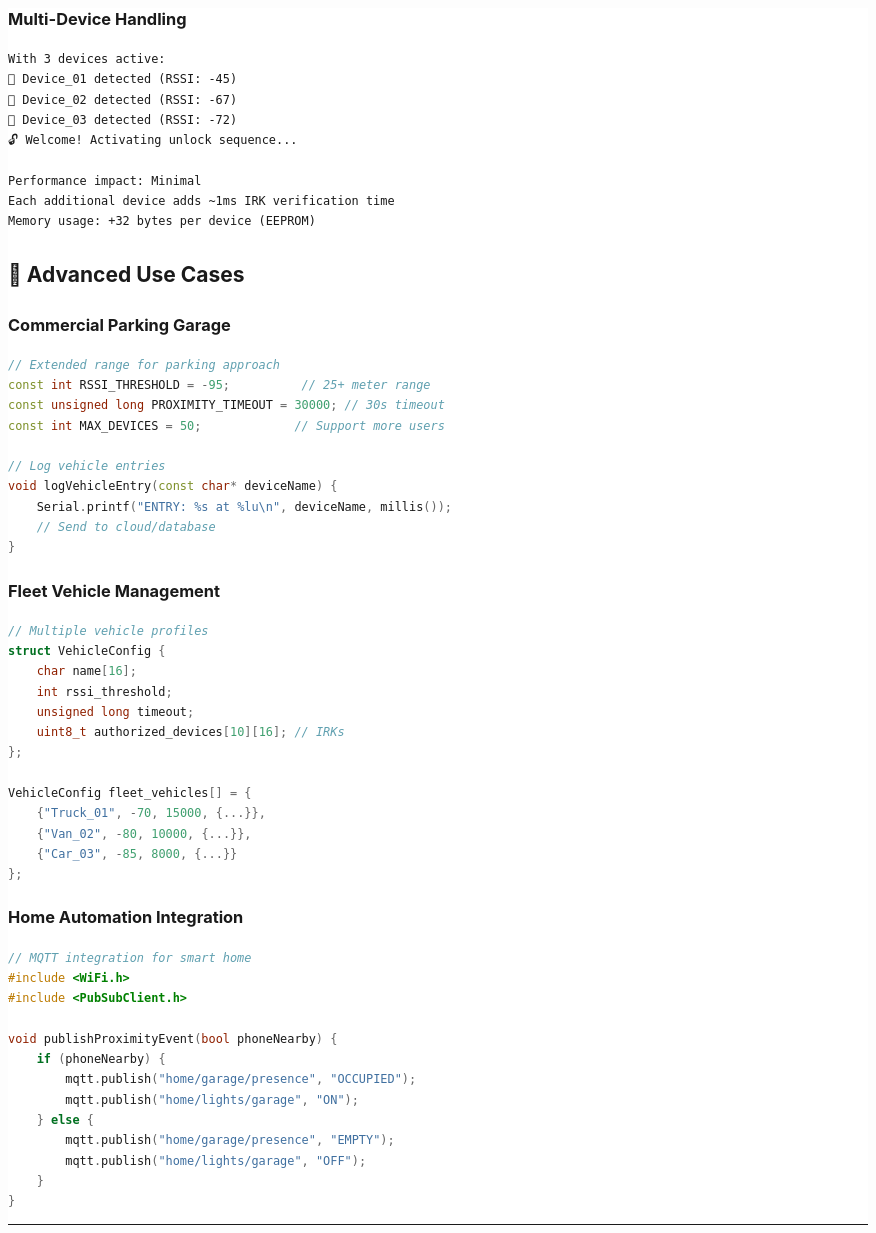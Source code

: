### Multi-Device Handling
```
With 3 devices active:
📱 Device_01 detected (RSSI: -45)
📱 Device_02 detected (RSSI: -67)  
📱 Device_03 detected (RSSI: -72)
🔓 Welcome! Activating unlock sequence...

Performance impact: Minimal
Each additional device adds ~1ms IRK verification time
Memory usage: +32 bytes per device (EEPROM)
```

## 🎯 Advanced Use Cases

### Commercial Parking Garage
```cpp
// Extended range for parking approach
const int RSSI_THRESHOLD = -95;          // 25+ meter range
const unsigned long PROXIMITY_TIMEOUT = 30000; // 30s timeout
const int MAX_DEVICES = 50;             // Support more users

// Log vehicle entries
void logVehicleEntry(const char* deviceName) {
    Serial.printf("ENTRY: %s at %lu\n", deviceName, millis());
    // Send to cloud/database
}
```

### Fleet Vehicle Management
```cpp
// Multiple vehicle profiles
struct VehicleConfig {
    char name[16];
    int rssi_threshold;
    unsigned long timeout;
    uint8_t authorized_devices[10][16]; // IRKs
};

VehicleConfig fleet_vehicles[] = {
    {"Truck_01", -70, 15000, {...}},
    {"Van_02", -80, 10000, {...}},
    {"Car_03", -85, 8000, {...}}
};
```

### Home Automation Integration
```cpp
// MQTT integration for smart home
#include <WiFi.h>
#include <PubSubClient.h>

void publishProximityEvent(bool phoneNearby) {
    if (phoneNearby) {
        mqtt.publish("home/garage/presence", "OCCUPIED");
        mqtt.publish("home/lights/garage", "ON");
    } else {
        mqtt.publish("home/garage/presence", "EMPTY");  
        mqtt.publish("home/lights/garage", "OFF");
    }
}
```

---
